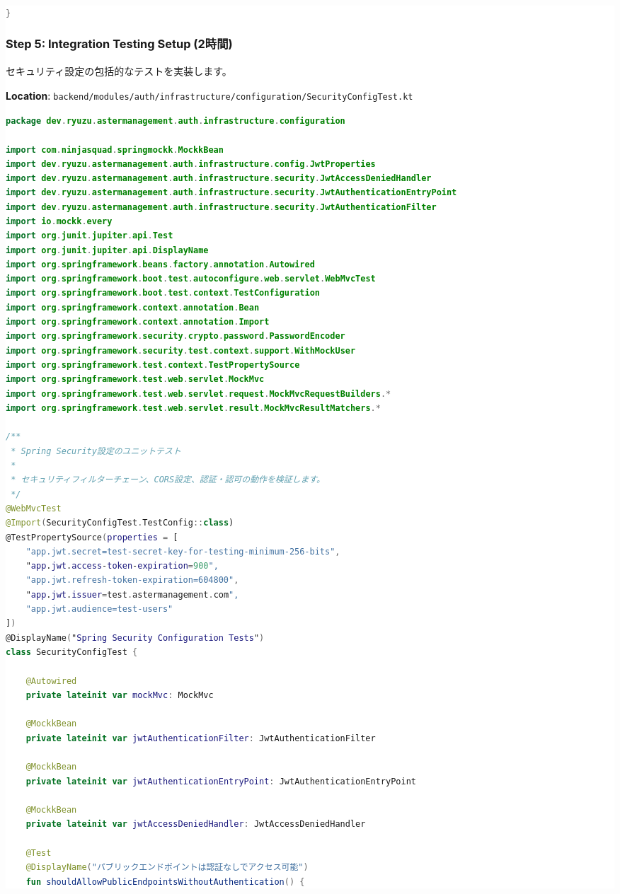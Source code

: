 ```kotlin
}
```

### Step 5: Integration Testing Setup (2時間)

セキュリティ設定の包括的なテストを実装します。

**Location**: `backend/modules/auth/infrastructure/configuration/SecurityConfigTest.kt`

```kotlin
package dev.ryuzu.astermanagement.auth.infrastructure.configuration

import com.ninjasquad.springmockk.MockkBean
import dev.ryuzu.astermanagement.auth.infrastructure.config.JwtProperties
import dev.ryuzu.astermanagement.auth.infrastructure.security.JwtAccessDeniedHandler
import dev.ryuzu.astermanagement.auth.infrastructure.security.JwtAuthenticationEntryPoint
import dev.ryuzu.astermanagement.auth.infrastructure.security.JwtAuthenticationFilter
import io.mockk.every
import org.junit.jupiter.api.Test
import org.junit.jupiter.api.DisplayName
import org.springframework.beans.factory.annotation.Autowired
import org.springframework.boot.test.autoconfigure.web.servlet.WebMvcTest
import org.springframework.boot.test.context.TestConfiguration
import org.springframework.context.annotation.Bean
import org.springframework.context.annotation.Import
import org.springframework.security.crypto.password.PasswordEncoder
import org.springframework.security.test.context.support.WithMockUser
import org.springframework.test.context.TestPropertySource
import org.springframework.test.web.servlet.MockMvc
import org.springframework.test.web.servlet.request.MockMvcRequestBuilders.*
import org.springframework.test.web.servlet.result.MockMvcResultMatchers.*

/**
 * Spring Security設定のユニットテスト
 * 
 * セキュリティフィルターチェーン、CORS設定、認証・認可の動作を検証します。
 */
@WebMvcTest
@Import(SecurityConfigTest.TestConfig::class)
@TestPropertySource(properties = [
    "app.jwt.secret=test-secret-key-for-testing-minimum-256-bits",
    "app.jwt.access-token-expiration=900",
    "app.jwt.refresh-token-expiration=604800",
    "app.jwt.issuer=test.astermanagement.com",
    "app.jwt.audience=test-users"
])
@DisplayName("Spring Security Configuration Tests")
class SecurityConfigTest {
    
    @Autowired
    private lateinit var mockMvc: MockMvc
    
    @MockkBean
    private lateinit var jwtAuthenticationFilter: JwtAuthenticationFilter
    
    @MockkBean
    private lateinit var jwtAuthenticationEntryPoint: JwtAuthenticationEntryPoint
    
    @MockkBean
    private lateinit var jwtAccessDeniedHandler: JwtAccessDeniedHandler
    
    @Test
    @DisplayName("パブリックエンドポイントは認証なしでアクセス可能")
    fun shouldAllowPublicEndpointsWithoutAuthentication() {
```